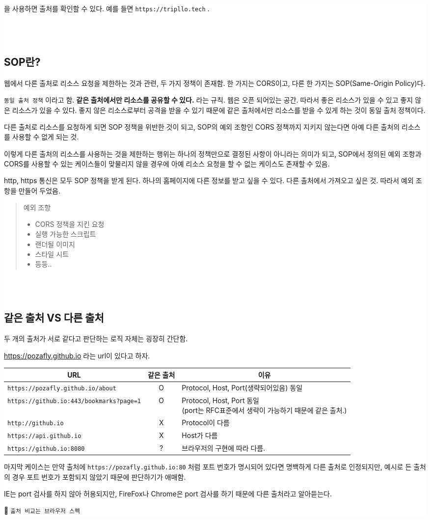 을 사용하면 출처를 확인할 수 있다. 예를 들면 `https://tripllo.tech` .

<br/>

<br/>

## SOP란?

웹에서 다른 출처로 리소스 요청을 제한하는 것과 관련, 두 가지 정책이 존재함. 한 가지는 CORS이고, 다른 한 가지는 SOP(Same-Origin Policy)다.

`동일 출처 정책` 이라고 함. **같은 출처에서만 리소스를 공유할 수 있다.** 라는 규칙. 웹은 오픈 되어있는 공간. 따라서 좋은 리소스가 있을 수 있고 좋지 않은 리소스가 있을 수 있다. 좋지 않은 리소스로부터 공격을 받을 수 있기 때문에 같은 출처에서만 리소스를 받을 수 있게 하는 것이 동일 출처 정책이다.

다른 출처로 리소스를 요청하게 되면 SOP 정책을 위반한 것이 되고, SOP의 예외 조항인 CORS 정책까지 지키지 않는다면 아예 다른 출처의 리소스를 사용할 수 없게 되는 것.

이렇게 다른 출처의 리소스를 사용하는 것을 제한하는 행위는 하나의 정책만으로 결정된 사항이 아니라는 의미가 되고, SOP에서 정의된 예외 조항과 CORS를 사용할 수 있는 케이스들이 맞물리지 않을 경우에 아예 리소스 요청을 할 수 없는 케이스도 존재할 수 있음.

http, https 통신은 모두 SOP 정책을 받게 된다. 하나의 홈페이지에 다른 정보를 받고 싶을 수 있다. 다른 출처에서 가져오고 싶은 것. 따라서 예외 조항을 만들어 두었음.

> 예외 조항
>
> - CORS 정책을 지킨 요청
> - 실행 가능한 스크립트
> - 랜더될 이미지
> - 스타일 시트
> - 등등..

<br/>

<br/>

## 같은 출처 VS 다른 출처

두 개의 출처가 서로 같다고 판단하는 로직 자체는 굉장히 간단함.

https://pozafly.github.io 라는 url이 있다고 하자.

| URL                                      | 같은 출처 | 이유                                                         |
| ---------------------------------------- | :-------: | ------------------------------------------------------------ |
| `https://pozafly.github.io/about`        |     O     | Protocol, Host, Port(생략되어있음) 동일                      |
| `https://github.io:443/bookmarks?page=1` |     O     | Protocol, Host, Port 동일<br />(port는 RFC표준에서 생략이 가능하기 때문에 같은 출처.) |
| `http://github.io`                       |     X     | Protocol이 다름                                              |
| `https://api.github.io`                  |     X     | Host가 다름                                                  |
| `https://github.io:8080`                 |     ?     | 브라우저의 구현에 따라 다름.                                 |

마지막 케이스는 만약 출처에 `https://pozafly.github.io:80` 처럼 포트 번호가 명시되어 있다면 명백하게 다른 출처로 인정되지만, 예시로 든 출처의 경우 포트 번호가 포함되지 않았기 때문에 판단하기가 애매함.

IE는 port 검사를 하지 않아 허용되지만, FireFox나 Chrome은 port 검사를 하기 때문에 다른 출처라고 알아듣는다.

📌 `출처 비교는 브라우저 스펙`
